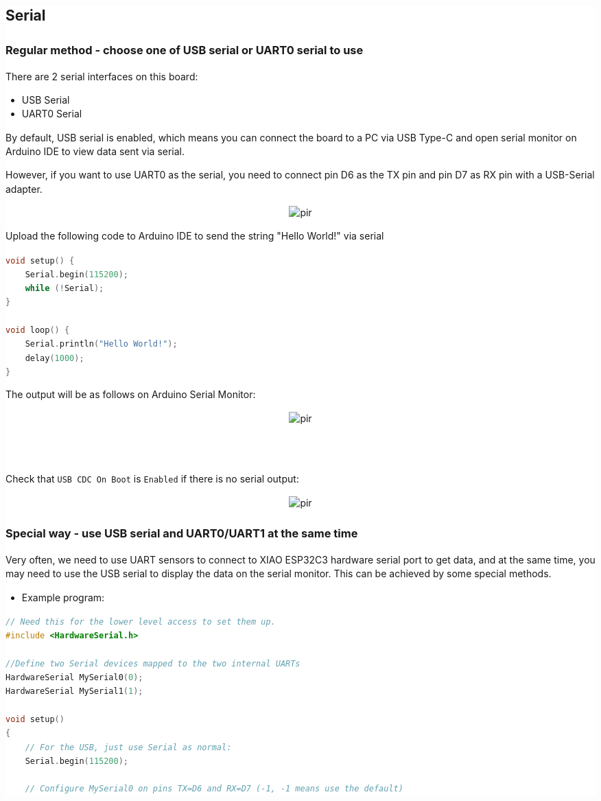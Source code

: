 ## Serial

### Regular method - choose one of USB serial or UART0 serial to use

There are 2 serial interfaces on this board:

- USB Serial
- UART0 Serial

By default, USB serial is enabled, which means you can connect the board to a PC via USB Type-C and open serial monitor on Arduino IDE to view data sent via serial.

However, if you want to use UART0 as the serial, you need to connect pin D6 as the TX pin and pin D7 as RX pin with a USB-Serial adapter.

<div align="center"><img src="https://files.seeedstudio.com/wiki/XIAO_WiFi/pins-3.png" alt="pir" width={1000} height="auto" /></div>





Upload the following code to Arduino IDE to send the string "Hello World!" via serial

```cpp
void setup() {
    Serial.begin(115200);
    while (!Serial);
}
 
void loop() {
    Serial.println("Hello World!");
    delay(1000);
}
```

The output will be as follows on Arduino Serial Monitor:

<div align="center"><img src="https://files.seeedstudio.com/wiki/XIAO_WiFi/pins-2.jpg" alt="pir" width={450} height="auto" /></div>

<br></br>

Check that `USB CDC On Boot` is `Enabled` if there is no serial output:

<div align="center"><img src="https://files.seeedstudio.com/wiki/XIAO_WiFi/pins-1.png" alt="pir" width={600} height="auto" /></div>

### Special way - use USB serial and UART0/UART1 at the same time

Very often, we need to use UART sensors to connect to XIAO ESP32C3 hardware serial port to get data, and at the same time, you may need to use the USB serial to display the data on the serial monitor. This can be achieved by some special methods.

- Example program:

```c
// Need this for the lower level access to set them up.
#include <HardwareSerial.h>

//Define two Serial devices mapped to the two internal UARTs
HardwareSerial MySerial0(0);
HardwareSerial MySerial1(1);

void setup()
{
    // For the USB, just use Serial as normal:
    Serial.begin(115200);

    // Configure MySerial0 on pins TX=D6 and RX=D7 (-1, -1 means use the default)
```